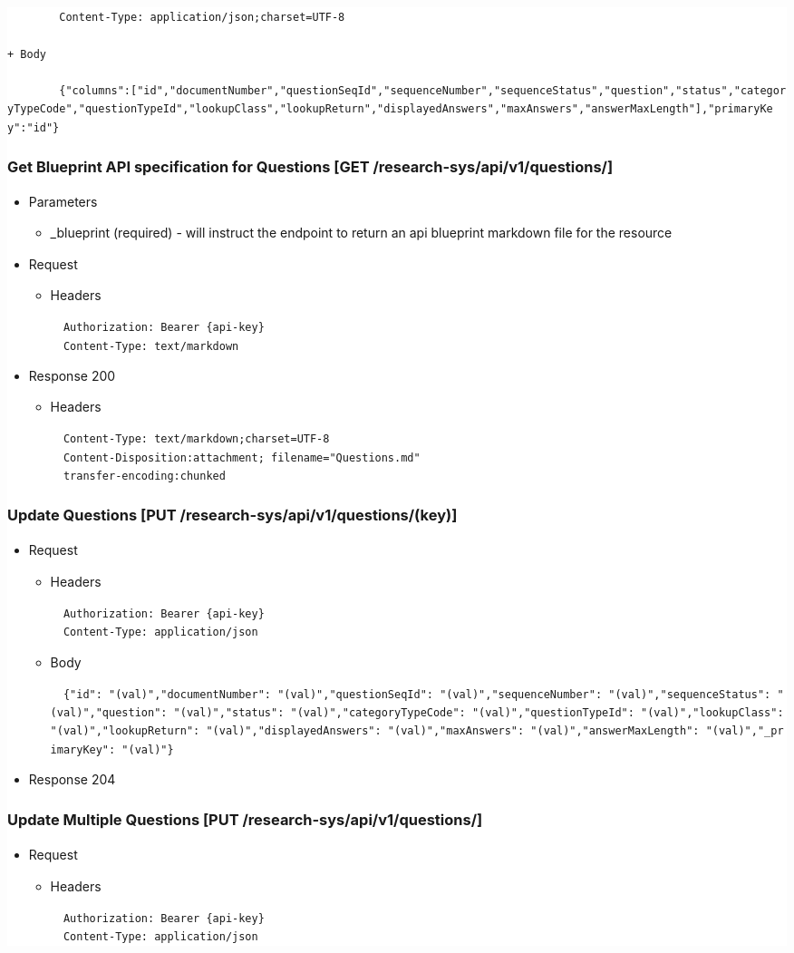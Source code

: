             Content-Type: application/json;charset=UTF-8

    + Body
    
            {"columns":["id","documentNumber","questionSeqId","sequenceNumber","sequenceStatus","question","status","categoryTypeCode","questionTypeId","lookupClass","lookupReturn","displayedAnswers","maxAnswers","answerMaxLength"],"primaryKey":"id"}
		
### Get Blueprint API specification for Questions [GET /research-sys/api/v1/questions/]
	 
+ Parameters

     + _blueprint (required) - will instruct the endpoint to return an api blueprint markdown file for the resource
                 
+ Request

    + Headers

            Authorization: Bearer {api-key}
            Content-Type: text/markdown

+ Response 200
    + Headers

            Content-Type: text/markdown;charset=UTF-8
            Content-Disposition:attachment; filename="Questions.md"
            transfer-encoding:chunked


### Update Questions [PUT /research-sys/api/v1/questions/(key)]

+ Request

    + Headers

            Authorization: Bearer {api-key}   
            Content-Type: application/json

    + Body
    
            {"id": "(val)","documentNumber": "(val)","questionSeqId": "(val)","sequenceNumber": "(val)","sequenceStatus": "(val)","question": "(val)","status": "(val)","categoryTypeCode": "(val)","questionTypeId": "(val)","lookupClass": "(val)","lookupReturn": "(val)","displayedAnswers": "(val)","maxAnswers": "(val)","answerMaxLength": "(val)","_primaryKey": "(val)"}
			
+ Response 204

### Update Multiple Questions [PUT /research-sys/api/v1/questions/]

+ Request

    + Headers

            Authorization: Bearer {api-key}   
            Content-Type: application/json
